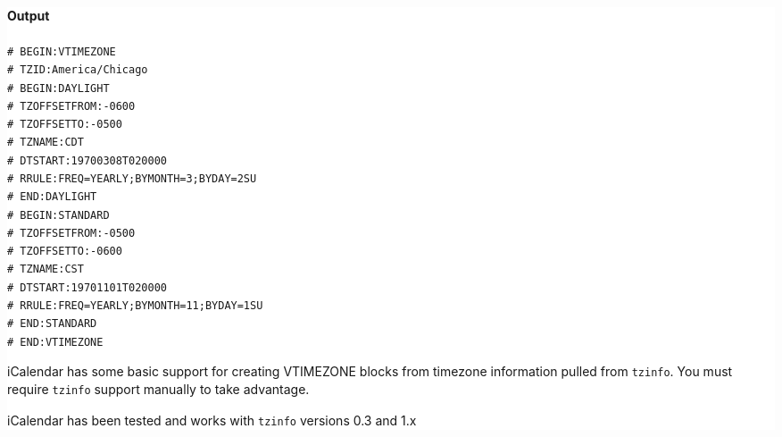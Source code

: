 #### Output ####

    # BEGIN:VTIMEZONE
    # TZID:America/Chicago
    # BEGIN:DAYLIGHT
    # TZOFFSETFROM:-0600
    # TZOFFSETTO:-0500
    # TZNAME:CDT
    # DTSTART:19700308T020000
    # RRULE:FREQ=YEARLY;BYMONTH=3;BYDAY=2SU
    # END:DAYLIGHT
    # BEGIN:STANDARD
    # TZOFFSETFROM:-0500
    # TZOFFSETTO:-0600
    # TZNAME:CST
    # DTSTART:19701101T020000
    # RRULE:FREQ=YEARLY;BYMONTH=11;BYDAY=1SU
    # END:STANDARD
    # END:VTIMEZONE

iCalendar has some basic support for creating VTIMEZONE blocks from timezone information pulled from `tzinfo`.
You must require `tzinfo` support manually to take advantage.

iCalendar has been tested and works with `tzinfo` versions 0.3 and 1.x
